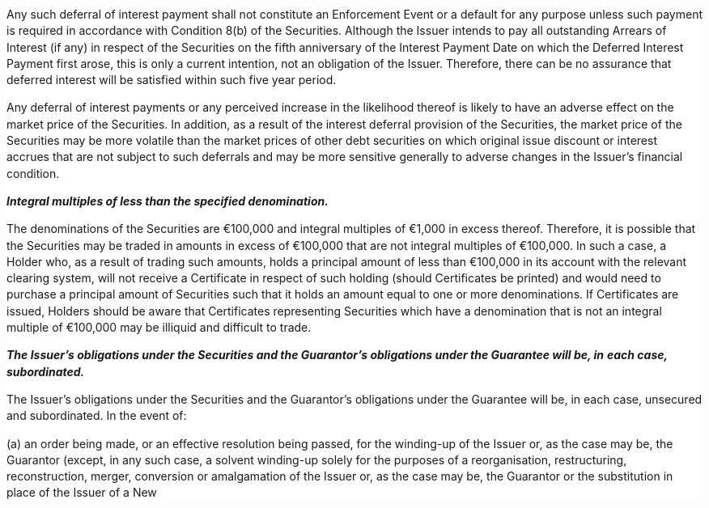 Any such deferral of interest payment shall not constitute an Enforcement Event or a default for any purpose
unless such payment is required in accordance with Condition 8(b) of the Securities. Although the Issuer intends
to pay all outstanding Arrears of Interest (if any) in respect of the Securities on the fifth anniversary of the
Interest Payment Date on which the Deferred Interest Payment first arose, this is only a current intention, not an
obligation of the Issuer. Therefore, there can be no assurance that deferred interest will be satisfied within such
five year period.

Any deferral of interest payments or any perceived increase in the likelihood thereof is likely to have an adverse
effect on the market price of the Securities. In addition, as a result of the interest deferral provision of the
Securities, the market price of the Securities may be more volatile than the market prices of other debt securities
on which original issue discount or interest accrues that are not subject to such deferrals and may be more
sensitive generally to adverse changes in the Issuer’s financial condition.

**_Integral multiples of less than the specified denomination._**

The denominations of the Securities are €100,000 and integral multiples of €1,000 in excess thereof. Therefore,
it is possible that the Securities may be traded in amounts in excess of €100,000 that are not integral multiples of
€100,000. In such a case, a Holder who, as a result of trading such amounts, holds a principal amount of less
than €100,000 in its account with the relevant clearing system, will not receive a Certificate in respect of such
holding (should Certificates be printed) and would need to purchase a principal amount of Securities such that it
holds an amount equal to one or more denominations. If Certificates are issued, Holders should be aware that
Certificates representing Securities which have a denomination that is not an integral multiple of €100,000 may
be illiquid and difficult to trade.

**_The Issuer’s obligations under the Securities and the Guarantor’s obligations under the Guarantee will be, in_**
**_each case, subordinated._**

The Issuer’s obligations under the Securities and the Guarantor’s obligations under the Guarantee will be, in
each case, unsecured and subordinated. In the event of:

(a) an order being made, or an effective resolution being passed, for the winding-up of the Issuer or, as
the case may be, the Guarantor (except, in any such case, a solvent winding-up solely for the
purposes of a reorganisation, restructuring, reconstruction, merger, conversion or amalgamation of
the Issuer or, as the case may be, the Guarantor or the substitution in place of the Issuer of a New
